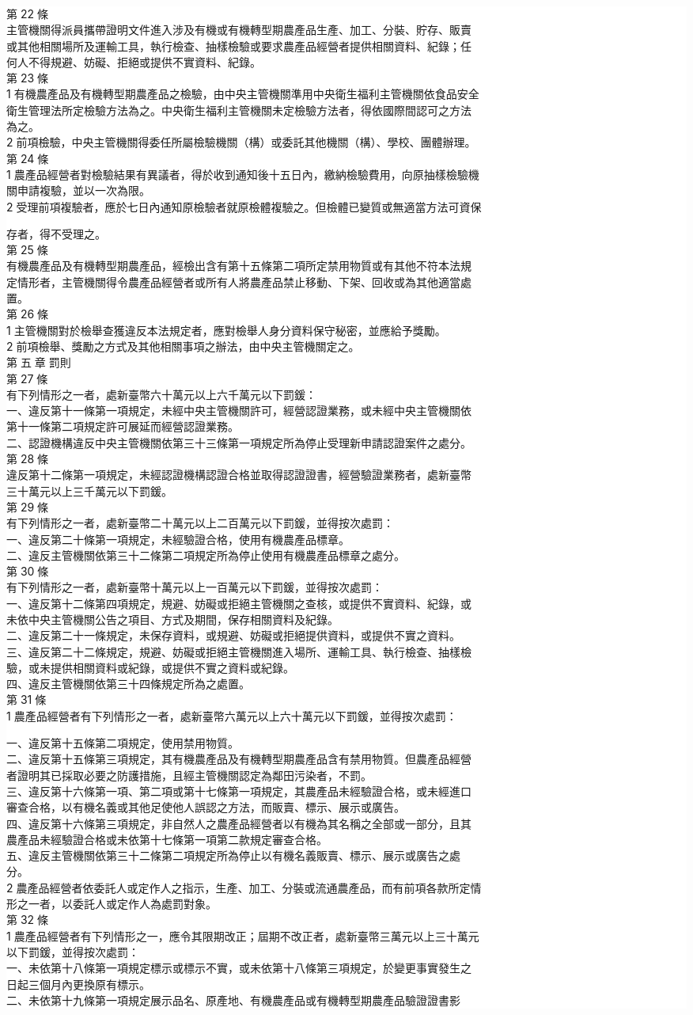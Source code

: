 第 22 條  
主管機關得派員攜帶證明文件進入涉及有機或有機轉型期農產品生產、加工、分裝、貯存、販賣  
或其他相關場所及運輸工具，執行檢查、抽樣檢驗或要求農產品經營者提供相關資料、紀錄；任  
何人不得規避、妨礙、拒絕或提供不實資料、紀錄。  
第 23 條  
1 有機農產品及有機轉型期農產品之檢驗，由中央主管機關準用中央衛生福利主管機關依食品安全  
衛生管理法所定檢驗方法為之。中央衛生福利主管機關未定檢驗方法者，得依國際間認可之方法  
為之。  
2 前項檢驗，中央主管機關得委任所屬檢驗機關（構）或委託其他機關（構）、學校、團體辦理。  
第 24 條  
1 農產品經營者對檢驗結果有異議者，得於收到通知後十五日內，繳納檢驗費用，向原抽樣檢驗機  
關申請複驗，並以一次為限。  
2 受理前項複驗者，應於七日內通知原檢驗者就原檢體複驗之。但檢體已變質或無適當方法可資保  


存者，得不受理之。  
第 25 條  
有機農產品及有機轉型期農產品，經檢出含有第十五條第二項所定禁用物質或有其他不符本法規  
定情形者，主管機關得令農產品經營者或所有人將農產品禁止移動、下架、回收或為其他適當處  
置。  
第 26 條  
1 主管機關對於檢舉查獲違反本法規定者，應對檢舉人身分資料保守秘密，並應給予獎勵。  
2 前項檢舉、獎勵之方式及其他相關事項之辦法，由中央主管機關定之。  
第 五 章 罰則  
第 27 條  
有下列情形之一者，處新臺幣六十萬元以上六千萬元以下罰鍰：  
一、違反第十一條第一項規定，未經中央主管機關許可，經營認證業務，或未經中央主管機關依  
第十一條第二項規定許可展延而經營認證業務。  
二、認證機構違反中央主管機關依第三十三條第一項規定所為停止受理新申請認證案件之處分。  
第 28 條  
違反第十二條第一項規定，未經認證機構認證合格並取得認證證書，經營驗證業務者，處新臺幣  
三十萬元以上三千萬元以下罰鍰。  
第 29 條  
有下列情形之一者，處新臺幣二十萬元以上二百萬元以下罰鍰，並得按次處罰：  
一、違反第二十條第一項規定，未經驗證合格，使用有機農產品標章。  
二、違反主管機關依第三十二條第二項規定所為停止使用有機農產品標章之處分。  
第 30 條  
有下列情形之一者，處新臺幣十萬元以上一百萬元以下罰鍰，並得按次處罰：  
一、違反第十二條第四項規定，規避、妨礙或拒絕主管機關之查核，或提供不實資料、紀錄，或  
未依中央主管機關公告之項目、方式及期間，保存相關資料及紀錄。  
二、違反第二十一條規定，未保存資料，或規避、妨礙或拒絕提供資料，或提供不實之資料。  
三、違反第二十二條規定，規避、妨礙或拒絕主管機關進入場所、運輸工具、執行檢查、抽樣檢  
驗，或未提供相關資料或紀錄，或提供不實之資料或紀錄。  
四、違反主管機關依第三十四條規定所為之處置。  
第 31 條  
1 農產品經營者有下列情形之一者，處新臺幣六萬元以上六十萬元以下罰鍰，並得按次處罰：  


一、違反第十五條第二項規定，使用禁用物質。  
二、違反第十五條第三項規定，其有機農產品及有機轉型期農產品含有禁用物質。但農產品經營  
者證明其已採取必要之防護措施，且經主管機關認定為鄰田污染者，不罰。  
三、違反第十六條第一項、第二項或第十七條第一項規定，其農產品未經驗證合格，或未經進口  
審查合格，以有機名義或其他足使他人誤認之方法，而販賣、標示、展示或廣告。  
四、違反第十六條第三項規定，非自然人之農產品經營者以有機為其名稱之全部或一部分，且其  
農產品未經驗證合格或未依第十七條第一項第二款規定審查合格。  
五、違反主管機關依第三十二條第二項規定所為停止以有機名義販賣、標示、展示或廣告之處  
分。  
2 農產品經營者依委託人或定作人之指示，生產、加工、分裝或流通農產品，而有前項各款所定情  
形之一者，以委託人或定作人為處罰對象。  
第 32 條  
1 農產品經營者有下列情形之一，應令其限期改正；屆期不改正者，處新臺幣三萬元以上三十萬元  
以下罰鍰，並得按次處罰：  
一、未依第十八條第一項規定標示或標示不實，或未依第十八條第三項規定，於變更事實發生之  
日起三個月內更換原有標示。  
二、未依第十九條第一項規定展示品名、原產地、有機農產品或有機轉型期農產品驗證證書影  